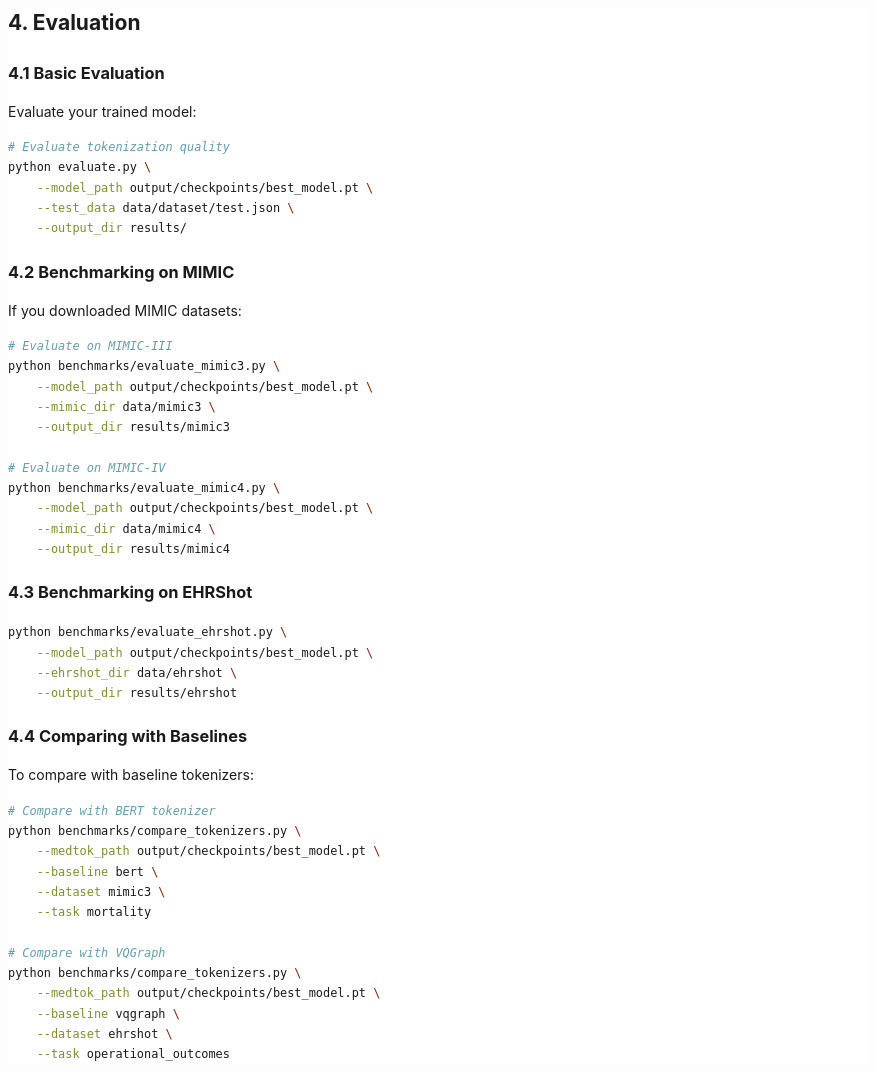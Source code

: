 ## 4. Evaluation

### 4.1 Basic Evaluation

Evaluate your trained model:

```bash
# Evaluate tokenization quality
python evaluate.py \
    --model_path output/checkpoints/best_model.pt \
    --test_data data/dataset/test.json \
    --output_dir results/
```

### 4.2 Benchmarking on MIMIC

If you downloaded MIMIC datasets:

```bash
# Evaluate on MIMIC-III
python benchmarks/evaluate_mimic3.py \
    --model_path output/checkpoints/best_model.pt \
    --mimic_dir data/mimic3 \
    --output_dir results/mimic3

# Evaluate on MIMIC-IV  
python benchmarks/evaluate_mimic4.py \
    --model_path output/checkpoints/best_model.pt \
    --mimic_dir data/mimic4 \
    --output_dir results/mimic4
```

### 4.3 Benchmarking on EHRShot

```bash
python benchmarks/evaluate_ehrshot.py \
    --model_path output/checkpoints/best_model.pt \
    --ehrshot_dir data/ehrshot \
    --output_dir results/ehrshot
```

### 4.4 Comparing with Baselines

To compare with baseline tokenizers:

```bash
# Compare with BERT tokenizer  
python benchmarks/compare_tokenizers.py \
    --medtok_path output/checkpoints/best_model.pt \
    --baseline bert \
    --dataset mimic3 \
    --task mortality

# Compare with VQGraph
python benchmarks/compare_tokenizers.py \
    --medtok_path output/checkpoints/best_model.pt \
    --baseline vqgraph \
    --dataset ehrshot \
    --task operational_outcomes
```
